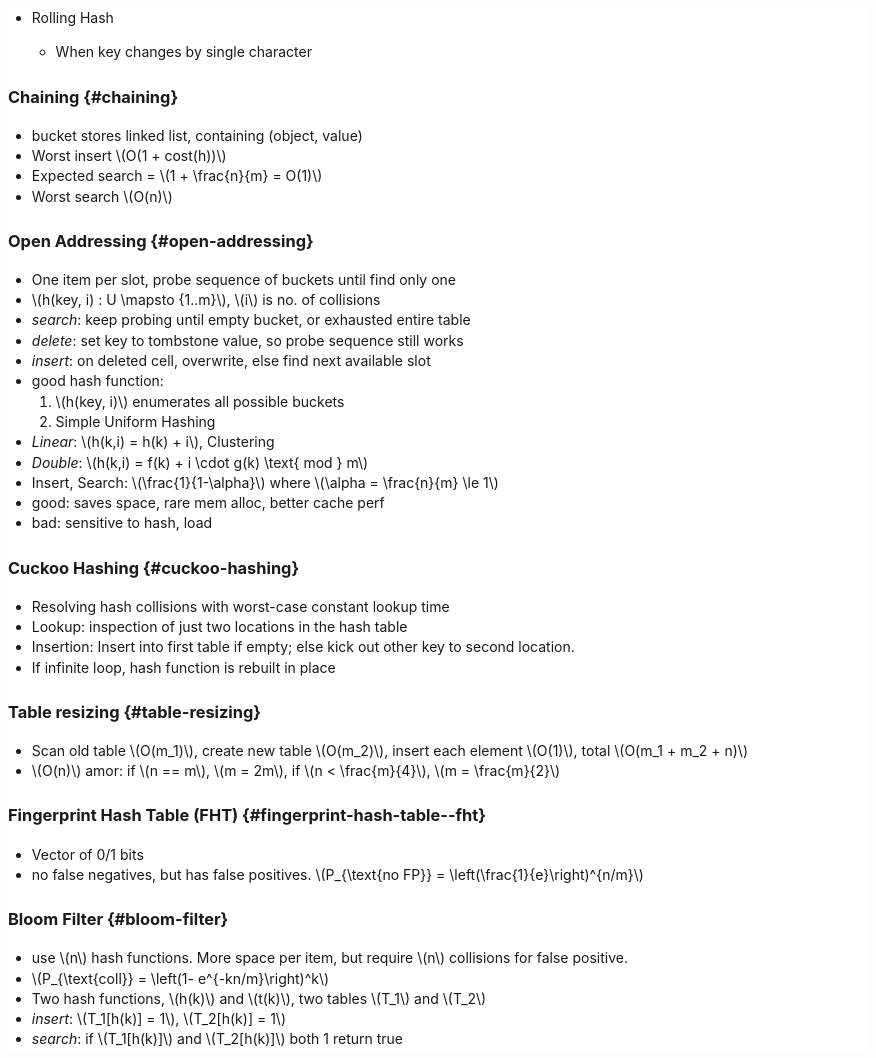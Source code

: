 

- Rolling Hash

  - When key changes by single character

### Chaining {#chaining}

- bucket stores linked list, containing (object, value)
- Worst insert \\(O(1 + cost(h))\\)
- Expected search = \\(1 + \frac{n}{m} = O(1)\\)
- Worst search \\(O(n)\\)

### Open Addressing {#open-addressing}

- One item per slot, probe sequence of buckets until find only one
- \\(h(key, i) : U \mapsto {1..m}\\), \\(i\\) is no. of collisions
- _search_: keep probing until empty bucket, or exhausted entire table
- _delete_: set key to tombstone value, so probe sequence still works
- _insert_: on deleted cell, overwrite, else find next available slot
- good hash function:
  1.  \\(h(key, i)\\) enumerates all possible buckets
  2.  Simple Uniform Hashing
- _Linear_: \\(h(k,i) = h(k) + i\\), Clustering
- _Double_: \\(h(k,i) = f(k) + i \cdot g(k) \text{ mod } m\\)
- Insert, Search: \\(\frac{1}{1-\alpha}\\) where \\(\alpha = \frac{n}{m} \le
  1\\)
- good: saves space, rare mem alloc, better cache perf
- bad: sensitive to hash, load

### Cuckoo Hashing {#cuckoo-hashing}

- Resolving hash collisions with worst-case constant lookup time
- Lookup: inspection of just two locations in the hash table
- Insertion: Insert into first table if empty; else kick out other
  key to second location.
- If infinite loop, hash function is rebuilt in place

### Table resizing {#table-resizing}

- Scan old table \\(O(m_1)\\), create new table \\(O(m_2)\\), insert each
  element \\(O(1)\\), total \\(O(m_1 + m_2 + n)\\)
- \\(O(n)\\) amor: if \\(n == m\\), \\(m = 2m\\), if \\(n < \frac{m}{4}\\), \\(m = \frac{m}{2}\\)

### Fingerprint Hash Table (FHT) {#fingerprint-hash-table--fht}

- Vector of 0/1 bits
- no false negatives, but has false positives. \\(P\_{\text{no FP}} = \left(\frac{1}{e}\right)^{n/m}\\)

### Bloom Filter {#bloom-filter}

- use \\(n\\) hash functions. More space per item, but require \\(n\\)
  collisions for false positive.
- \\(P\_{\text{coll}} = \left(1- e^{-kn/m}\right)^k\\)
- Two hash functions, \\(h(k)\\) and \\(t(k)\\), two tables \\(T_1\\) and \\(T_2\\)
- _insert_: \\(T_1[h(k)] = 1\\), \\(T_2[h(k)] = 1\\)
- _search_: if \\(T_1[h(k)]\\) and \\(T_2[h(k)]\\) both 1 return true
